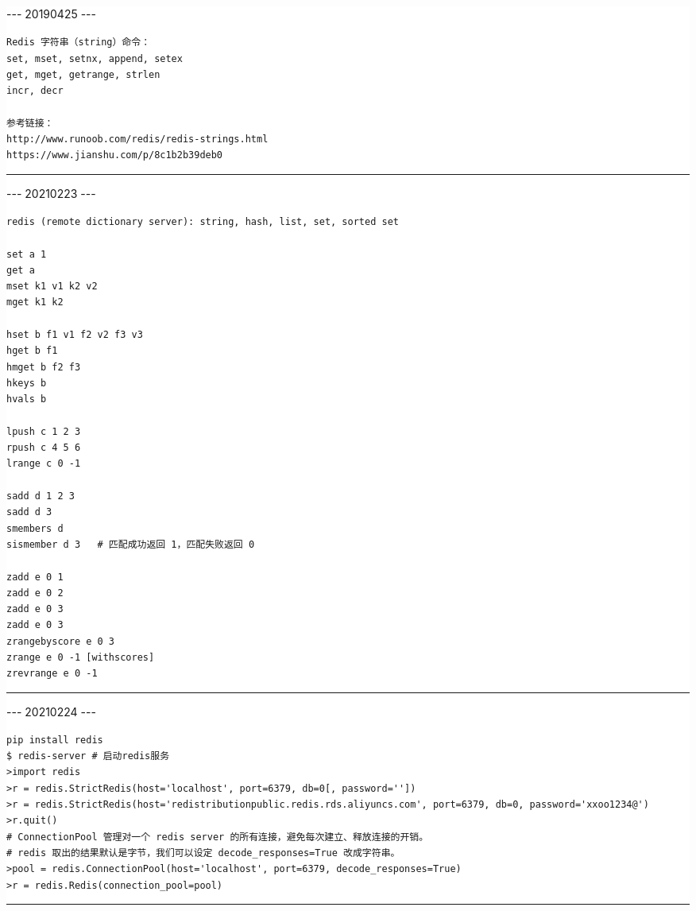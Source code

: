--- 20190425 ---  

    Redis 字符串（string）命令：
    set, mset, setnx, append, setex
    get, mget, getrange, strlen
    incr, decr

    参考链接：
    http://www.runoob.com/redis/redis-strings.html
    https://www.jianshu.com/p/8c1b2b39deb0
---

--- 20210223 ---  

    redis (remote dictionary server): string, hash, list, set, sorted set

    set a 1
    get a
    mset k1 v1 k2 v2
    mget k1 k2
    
    hset b f1 v1 f2 v2 f3 v3
    hget b f1
    hmget b f2 f3
    hkeys b
    hvals b
    
    lpush c 1 2 3
    rpush c 4 5 6
    lrange c 0 -1
    
    sadd d 1 2 3
    sadd d 3
    smembers d
    sismember d 3   # 匹配成功返回 1，匹配失败返回 0
    
    zadd e 0 1
    zadd e 0 2
    zadd e 0 3
    zadd e 0 3
    zrangebyscore e 0 3
    zrange e 0 -1 [withscores]
    zrevrange e 0 -1
---

--- 20210224 ---

    pip install redis
    $ redis-server # 启动redis服务
    >import redis
    >r = redis.StrictRedis(host='localhost', port=6379, db=0[, password=''])
    >r = redis.StrictRedis(host='redistributionpublic.redis.rds.aliyuncs.com', port=6379, db=0, password='xxoo1234@')
    >r.quit()
    # ConnectionPool 管理对一个 redis server 的所有连接，避免每次建立、释放连接的开销。
    # redis 取出的结果默认是字节，我们可以设定 decode_responses=True 改成字符串。
    >pool = redis.ConnectionPool(host='localhost', port=6379, decode_responses=True)
    >r = redis.Redis(connection_pool=pool)
---
